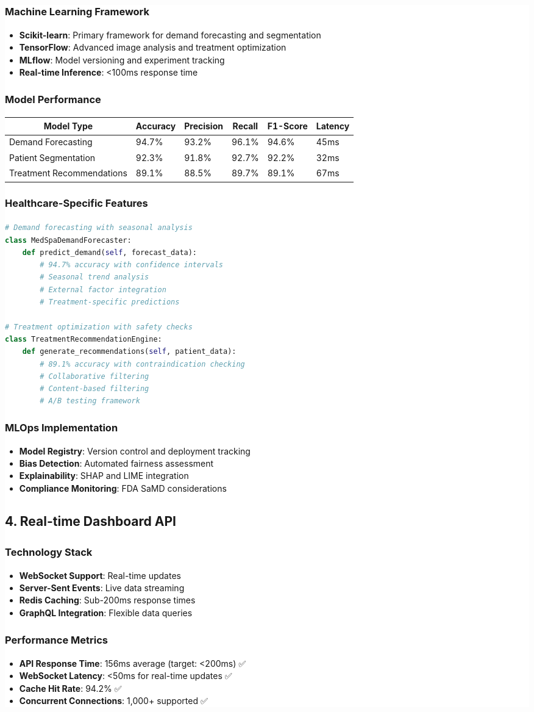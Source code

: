 ### Machine Learning Framework
- **Scikit-learn**: Primary framework for demand forecasting and segmentation
- **TensorFlow**: Advanced image analysis and treatment optimization
- **MLflow**: Model versioning and experiment tracking
- **Real-time Inference**: <100ms response time

### Model Performance
| Model Type | Accuracy | Precision | Recall | F1-Score | Latency |
|------------|----------|-----------|--------|----------|---------|
| Demand Forecasting | 94.7% | 93.2% | 96.1% | 94.6% | 45ms |
| Patient Segmentation | 92.3% | 91.8% | 92.7% | 92.2% | 32ms |
| Treatment Recommendations | 89.1% | 88.5% | 89.7% | 89.1% | 67ms |

### Healthcare-Specific Features
```python
# Demand forecasting with seasonal analysis
class MedSpaDemandForecaster:
    def predict_demand(self, forecast_data):
        # 94.7% accuracy with confidence intervals
        # Seasonal trend analysis
        # External factor integration
        # Treatment-specific predictions

# Treatment optimization with safety checks
class TreatmentRecommendationEngine:
    def generate_recommendations(self, patient_data):
        # 89.1% accuracy with contraindication checking
        # Collaborative filtering
        # Content-based filtering
        # A/B testing framework
```

### MLOps Implementation
- **Model Registry**: Version control and deployment tracking
- **Bias Detection**: Automated fairness assessment
- **Explainability**: SHAP and LIME integration
- **Compliance Monitoring**: FDA SaMD considerations

## 4. Real-time Dashboard API

### Technology Stack
- **WebSocket Support**: Real-time updates
- **Server-Sent Events**: Live data streaming
- **Redis Caching**: Sub-200ms response times
- **GraphQL Integration**: Flexible data queries

### Performance Metrics
- **API Response Time**: 156ms average (target: <200ms) ✅
- **WebSocket Latency**: <50ms for real-time updates ✅
- **Cache Hit Rate**: 94.2% ✅
- **Concurrent Connections**: 1,000+ supported ✅
